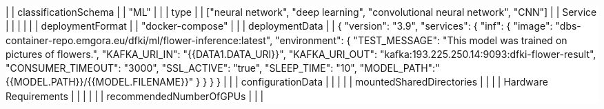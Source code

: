 |                       | classificationSchema       |          | "ML"                                                                                                                                                                                                                                                                                                                                                                                                                                                                                                                                                                   |
|                       | type                       |          | ["neural network", "deep learning", "convolutional neural network", "CNN"]                                                                                                                                                                                                                                                                                                                                                                                                                                                                                             |
| Service               |                            |          |                                                                                                                                                                                                                                                                                                                                                                                                                                                                                                                                                                        |
|                       | deploymentFormat           |          | "docker-compose"                                                                                                                                                                                                                                                                                                                                                                                                                                                                                                                                                       |
|                       | deploymentData             |          | {     "version": "3.9",     "services": {       "inf": {         "image": "dbs-container-repo.emgora.eu/dfki/ml/flower-inference:latest",         "environment": {             "TEST_MESSAGE": "This model was trained on pictures of flowers.",             "KAFKA_URI_IN": "{{DATA1.DATA_URI}}",             "KAFKA_URI_OUT": "kafka:193.225.250.14:9093:dfki-flower-result",             "CONSUMER_TIMEOUT": "3000",             "SSL_ACTIVE": "true",             "SLEEP_TIME": "10", "MODEL_PATH":"{{MODEL.PATH}}/{{MODEL.FILENAME}}"         }       }     }   } |
|                       | configurationData          |          |                                                                                                                                                                                                                                                                                                                                                                                                                                                                                                                                                                        |
|                       | mountedSharedDirectories   |          |                                                                                                                                                                                                                                                                                                                                                                                                                                                                                                                                                                        |
| Hardware Requirements |                            |          |                                                                                                                                                                                                                                                                                                                                                                                                                                                                                                                                                                        |
|                       | recommendedNumberOfGPUs    |          |                                                                                                                                                                                                                                                                                                                                                                                                                                                                                                                                                                        |